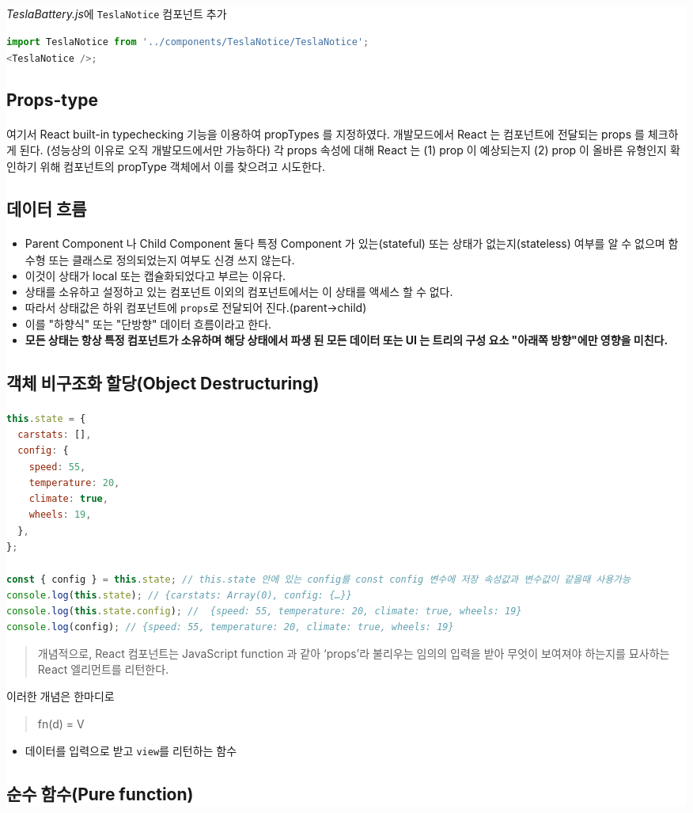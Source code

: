 *TeslaBattery.js*에 `TeslaNotice` 컴포넌트 추가

```js
import TeslaNotice from '../components/TeslaNotice/TeslaNotice';
<TeslaNotice />;
```

## Props-type

여기서 React built-in typechecking 기능을 이용하여 propTypes 를 지정하였다. 개발모드에서 React 는 컴포넌트에 전달되는 props 를 체크하게 된다. (성능상의 이유로 오직 개발모드에서만 가능하다) 각 props 속성에 대해 React 는 (1) prop 이 예상되는지 (2) prop 이 올바른 유형인지 확인하기 위해 컴포넌트의 propType 객체에서 이를 찾으려고 시도한다.

## 데이터 흐름

* Parent Component 나 Child Component 둘다 특정 Component 가 있는(stateful) 또는 상태가 없는지(stateless) 여부를 알 수 없으며 함수형 또는 클래스로 정의되었는지 여부도 신경 쓰지 않는다.
* 이것이 상태가 local 또는 캡슐화되었다고 부르는 이유다.
* 상태를 소유하고 설정하고 있는 컴포넌트 이외의 컴포넌트에서는 이 상태를 액세스 할 수 없다.
* 따라서 상태값은 하위 컴포넌트에 `props`로 전달되어 진다.(parent->child)
* 이를 "하향식" 또는 "단방향" 데이터 흐름이라고 한다.
* **모든 상태는 항상 특정 컴포넌트가 소유하며 해당 상태에서 파생 된 모든 데이터 또는 UI 는 트리의 구성 요소 "아래쪽 방향"에만 영향을 미친다.**

## 객체 비구조화 할당(Object Destructuring)

```js
this.state = {
  carstats: [],
  config: {
    speed: 55,
    temperature: 20,
    climate: true,
    wheels: 19,
  },
};

const { config } = this.state; // this.state 안에 있는 config를 const config 변수에 저장 속성값과 변수값이 같을때 사용가능
console.log(this.state); // {carstats: Array(0), config: {…}}
console.log(this.state.config); //  {speed: 55, temperature: 20, climate: true, wheels: 19}
console.log(config); // {speed: 55, temperature: 20, climate: true, wheels: 19}
```

> 개념적으로, React 컴포넌트는 JavaScript function 과 같아 ‘props’라 불리우는 임의의 입력을 받아 무엇이 보여져야 하는지를 묘사하는 React 엘리먼트를 리턴한다.

이러한 개념은 한마디로

> fn(d) = V

* 데이터를 입력으로 받고 `view`를 리턴하는 함수

## 순수 함수(Pure function)
